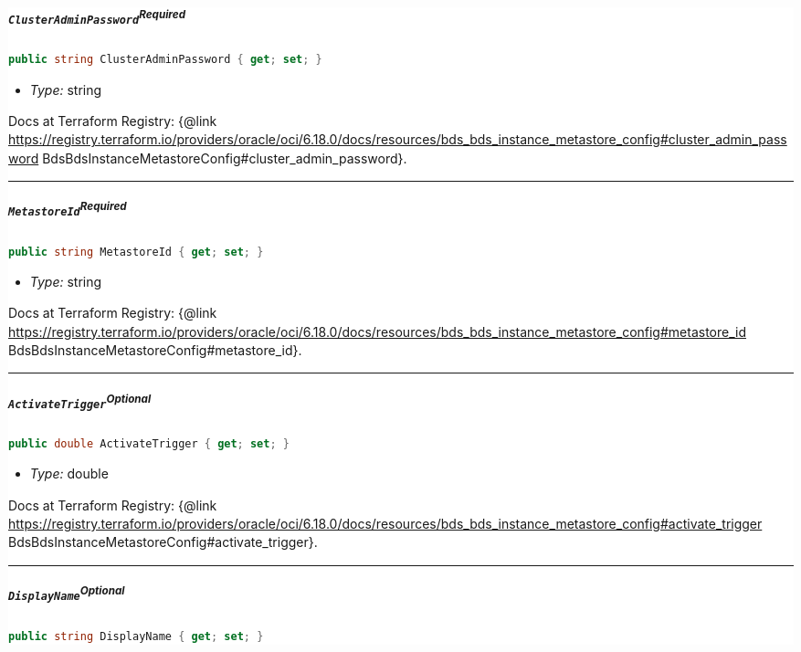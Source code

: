 ##### `ClusterAdminPassword`<sup>Required</sup> <a name="ClusterAdminPassword" id="rhizo-co-terraform-provider-oci.bdsBdsInstanceMetastoreConfig.BdsBdsInstanceMetastoreConfigConfig.property.clusterAdminPassword"></a>

```csharp
public string ClusterAdminPassword { get; set; }
```

- *Type:* string

Docs at Terraform Registry: {@link https://registry.terraform.io/providers/oracle/oci/6.18.0/docs/resources/bds_bds_instance_metastore_config#cluster_admin_password BdsBdsInstanceMetastoreConfig#cluster_admin_password}.

---

##### `MetastoreId`<sup>Required</sup> <a name="MetastoreId" id="rhizo-co-terraform-provider-oci.bdsBdsInstanceMetastoreConfig.BdsBdsInstanceMetastoreConfigConfig.property.metastoreId"></a>

```csharp
public string MetastoreId { get; set; }
```

- *Type:* string

Docs at Terraform Registry: {@link https://registry.terraform.io/providers/oracle/oci/6.18.0/docs/resources/bds_bds_instance_metastore_config#metastore_id BdsBdsInstanceMetastoreConfig#metastore_id}.

---

##### `ActivateTrigger`<sup>Optional</sup> <a name="ActivateTrigger" id="rhizo-co-terraform-provider-oci.bdsBdsInstanceMetastoreConfig.BdsBdsInstanceMetastoreConfigConfig.property.activateTrigger"></a>

```csharp
public double ActivateTrigger { get; set; }
```

- *Type:* double

Docs at Terraform Registry: {@link https://registry.terraform.io/providers/oracle/oci/6.18.0/docs/resources/bds_bds_instance_metastore_config#activate_trigger BdsBdsInstanceMetastoreConfig#activate_trigger}.

---

##### `DisplayName`<sup>Optional</sup> <a name="DisplayName" id="rhizo-co-terraform-provider-oci.bdsBdsInstanceMetastoreConfig.BdsBdsInstanceMetastoreConfigConfig.property.displayName"></a>

```csharp
public string DisplayName { get; set; }
```
